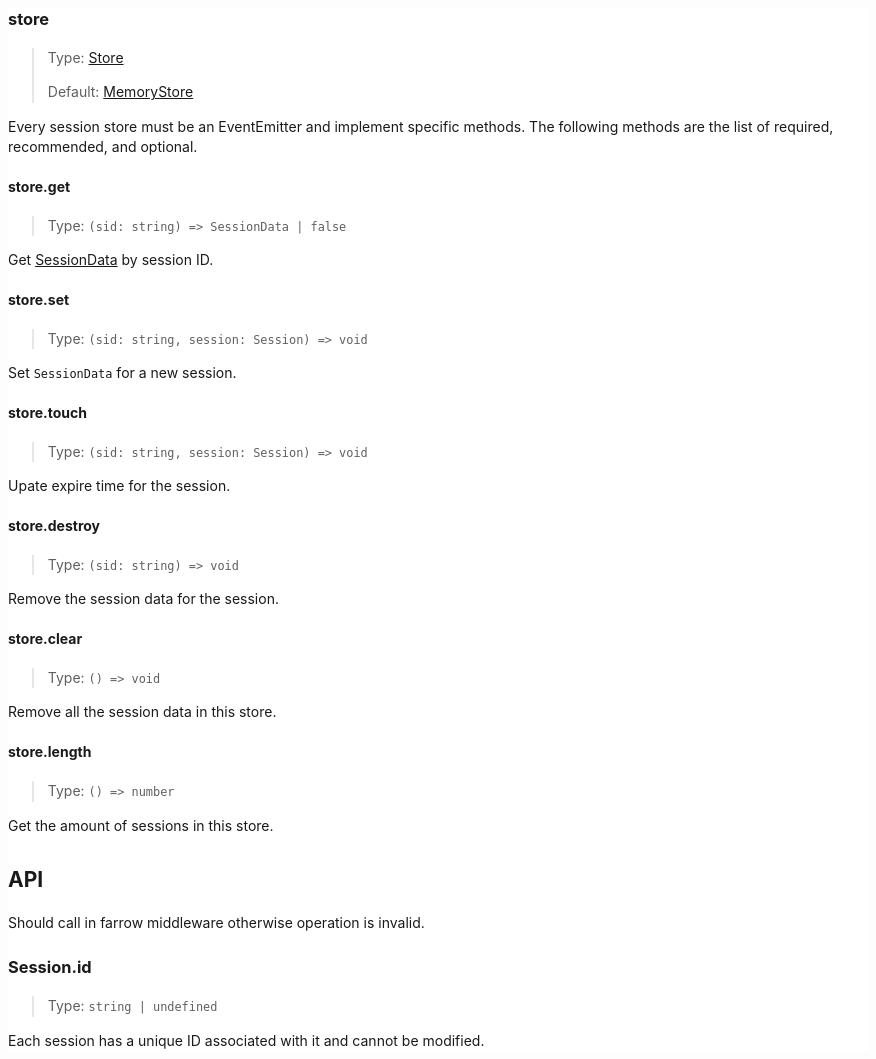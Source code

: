 ### store

> Type: [Store](https://github.com/tqma113/farrow-session/blob/c765384cc957a2df0af2c921e02c33a9154c27c6/src/store.ts#L4)
>
> Default: [MemoryStore](https://github.com/tqma113/farrow-session/blob/c765384cc957a2df0af2c921e02c33a9154c27c6/src/store.ts#L13)

Every session store must be an EventEmitter and implement specific methods. The following methods are the list of required, recommended, and optional.

#### store.get

> Type: `(sid: string) => SessionData | false`

Get [SessionData](https://github.com/tqma113/farrow-session/blob/c765384cc957a2df0af2c921e02c33a9154c27c6/src/session.ts#L4) by session ID.

#### store.set

> Type: `(sid: string, session: Session) => void`

Set `SessionData` for a new session.

#### store.touch

> Type: `(sid: string, session: Session) => void`

Upate expire time for the session.

#### store.destroy

> Type: `(sid: string) => void`

Remove the session data for the session.

#### store.clear

> Type: `() => void`

Remove all the session data in this store.

#### store.length

> Type: `() => number`

Get the amount of sessions in this store.

## API

Should call in farrow middleware otherwise operation is invalid.

### Session.id

> Type: `string | undefined`

Each session has a unique ID associated with it and cannot be modified.
